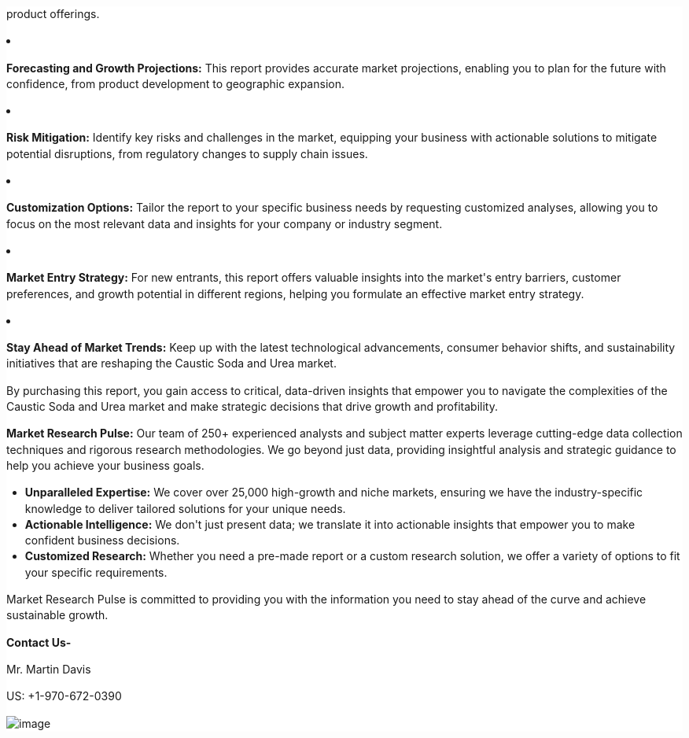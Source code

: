 product offerings.</p></li><li><p><strong>Forecasting and Growth Projections:</strong> This report provides accurate market projections, enabling you to plan for the future with confidence, from product development to geographic expansion.</p></li><li><p><strong>Risk Mitigation:</strong> Identify key risks and challenges in the market, equipping your business with actionable solutions to mitigate potential disruptions, from regulatory changes to supply chain issues.</p></li><li><p><strong>Customization Options:</strong> Tailor the report to your specific business needs by requesting customized analyses, allowing you to focus on the most relevant data and insights for your company or industry segment.</p></li><li><p><strong>Market Entry Strategy:</strong> For new entrants, this report offers valuable insights into the market's entry barriers, customer preferences, and growth potential in different regions, helping you formulate an effective market entry strategy.</p></li><li><p><strong>Stay Ahead of Market Trends:</strong> Keep up with the latest technological advancements, consumer behavior shifts, and sustainability initiatives that are reshaping the Caustic Soda and Urea market.</p></li></ol><p>By purchasing this report, you gain access to critical, data-driven insights that empower you to navigate the complexities of the Caustic Soda and Urea market and make strategic decisions that drive growth and profitability.</p><p><strong>Market Research Pulse:</strong>&nbsp;Our team of 250+ experienced analysts and subject matter experts leverage cutting-edge data collection techniques and rigorous research methodologies. We go beyond just data, providing insightful analysis and strategic guidance to help you achieve your business goals.</p><ul><li><strong>Unparalleled Expertise:</strong>&nbsp;We cover over 25,000 high-growth and niche markets, ensuring we have the industry-specific knowledge to deliver tailored solutions for your unique needs.</li><li><strong>Actionable Intelligence:</strong>&nbsp;We don't just present data; we translate it into actionable insights that empower you to make confident business decisions.</li><li><strong>Customized Research:</strong>&nbsp;Whether you need a pre-made report or a custom research solution, we offer a variety of options to fit your specific requirements.</li></ul><p>Market Research Pulse is committed to providing you with the information you need to stay ahead of the curve and achieve sustainable growth.</p><p><strong>Contact Us-</strong></p><p>Mr. Martin Davis</p><p>US: +1-970-672-0390</p>
![image](https://github.com/user-attachments/assets/465358c5-bbcc-4041-aadc-476d6192360c)
